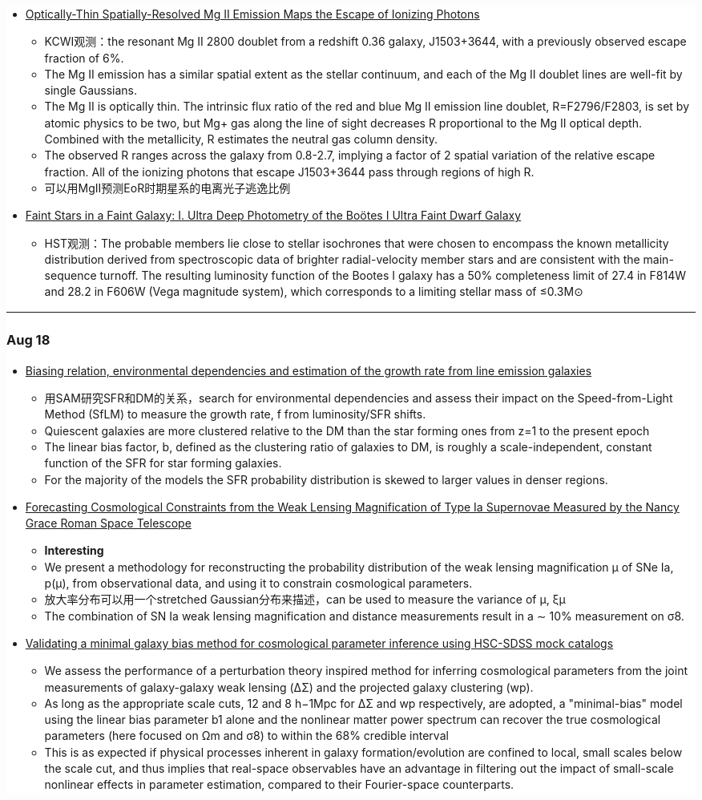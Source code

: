 - [Optically-Thin Spatially-Resolved Mg II Emission Maps the Escape of Ionizing Photons](https://arxiv.org/abs/2008.06059)
    - KCWI观测：the resonant Mg II 2800 doublet from a redshift 0.36 galaxy, J1503+3644, with a previously observed escape fraction of 6%.
    - The Mg II emission has a similar spatial extent as the stellar continuum, and each of the Mg II doublet lines are well-fit by single Gaussians.
    - The Mg II is optically thin. The intrinsic flux ratio of the red and blue Mg II emission line doublet, R=F2796/F2803, is set by atomic physics to be two, but Mg+ gas along the line of sight decreases R proportional to the Mg II optical depth. Combined with the metallicity, R estimates the neutral gas column density.
    - The observed R ranges across the galaxy from 0.8-2.7, implying a factor of 2 spatial variation of the relative escape fraction. All of the ionizing photons that escape J1503+3644 pass through regions of high R.
    - 可以用MgII预测EoR时期星系的电离光子逃逸比例

- [Faint Stars in a Faint Galaxy: I. Ultra Deep Photometry of the Boötes I Ultra Faint Dwarf Galaxy](https://arxiv.org/abs/2008.06089)
    - HST观测：The probable members lie close to stellar isochrones that were chosen to encompass the known metallicity distribution derived from spectroscopic data of brighter radial-velocity member stars and are consistent with the main-sequence turnoff. The resulting luminosity function of the Bootes I galaxy has a 50% completeness limit of 27.4 in F814W and 28.2 in F606W (Vega magnitude system), which corresponds to a limiting stellar mass of ≤0.3M⊙

----

### Aug 18

- [Biasing relation, environmental dependencies and estimation of the growth rate from line emission galaxies](https://arxiv.org/abs/2008.06541)
    - 用SAM研究SFR和DM的关系，search for environmental dependencies and assess their impact on the Speed-from-Light Method (SfLM) to measure the growth rate, f from luminosity/SFR shifts.
    - Quiescent galaxies are more clustered relative to the DM than the star forming ones from z=1 to the present epoch
    - The linear bias factor, b, defined as the clustering ratio of galaxies to DM, is roughly a scale-independent, constant function of the SFR for star forming galaxies.
    - For the majority of the models the SFR probability distribution is skewed to larger values in denser regions.

- [Forecasting Cosmological Constraints from the Weak Lensing Magnification of Type Ia Supernovae Measured by the Nancy Grace Roman Space Telescope](https://arxiv.org/abs/2008.06804)
    - **Interesting**
    - We present a methodology for reconstructing the probability distribution of the weak lensing magnification μ of SNe Ia, p(μ), from observational data, and using it to constrain cosmological parameters.
    - 放大率分布可以用一个stretched Gaussian分布来描述，can be used to measure the variance of μ, ξμ
    - The combination of SN Ia weak lensing magnification and distance measurements result in a ∼ 10% measurement on σ8.

- [Validating a minimal galaxy bias method for cosmological parameter inference using HSC-SDSS mock catalogs](https://arxiv.org/abs/2008.06873)
    - We assess the performance of a perturbation theory inspired method for inferring cosmological parameters from the joint measurements of galaxy-galaxy weak lensing (ΔΣ) and the projected galaxy clustering (wp).
    - As long as the appropriate scale cuts, 12 and 8 h−1Mpc for ΔΣ and wp respectively, are adopted, a "minimal-bias" model using the linear bias parameter b1 alone and the nonlinear matter power spectrum can recover the true cosmological parameters (here focused on Ωm and σ8) to within the 68% credible interval
    - This is as expected if physical processes inherent in galaxy formation/evolution are confined to local, small scales below the scale cut, and thus implies that real-space observables have an advantage in filtering out the impact of small-scale nonlinear effects in parameter estimation, compared to their Fourier-space counterparts.
